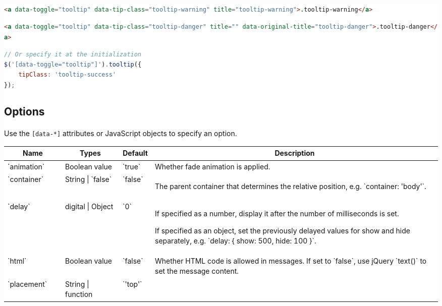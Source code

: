 ```html
<a data-toggle="tooltip" data-tip-class="tooltip-warning" title="tooltip-warning">.tooltip-warning</a>
```

```html
<a data-toggle="tooltip" data-tip-class="tooltip-danger" title="" data-original-title="tooltip-danger">.tooltip-danger</a>
```

```js
// Or specify it at the initialization
$('[data-toggle="tooltip"]').tooltip({
    tipClass: 'tooltip-success'
});
```

## Options

Use the `[data-*]` attributes or JavaScript objects to specify an option.

<table class="table table-bordered">
  <thead>
    <tr>
      <th style="width: 100px;">Name</th>
      <th style="width: 100px;">Types</th>
      <th style="width: 50px;">Default</th>
      <th>Description</th>
    </tr>
  </thead>
  <tbody>
    <tr>
      <td>`animation`</td>
      <td>Boolean value</td>
      <td>`true`</td>
      <td>Whether fade animation is applied.</td>
    </tr>
    <tr>
      <td>`container`</td>
      <td>String | `false`</td>
      <td>`false`</td>
      <td>
        <p>The parent container that determines the relative position, e.g. `container: 'body'`.</p>
      </td>
    </tr>
    <tr>
      <td>`delay`</td>
      <td>digital | Object</td>
      <td>`0`</td>
      <td>
        <p>If specified as a number, display it after the number of milliseconds is set.</p>
        <p>If specified as an object, set the previously delayed values for show and hide separately, e.g. `delay: { show: 500, hide: 100 }`.</p>
      </td>
    </tr>
    <tr>
      <td>`html`</td>
      <td>Boolean value</td>
      <td>`false`</td>
      <td>Whether HTML code is allowed in messages. If set to `false`, use jQuery `text()` to set the message content.</td>
    </tr>
    <tr>
      <td>`placement`</td>
      <td>String | function</td>
      <td>`'top'`</td>